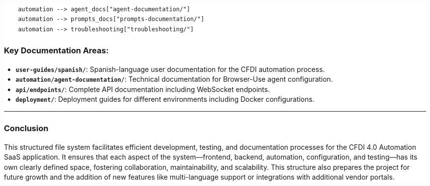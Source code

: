 ```mermaid
    automation --> agent_docs["agent-documentation/"]
    automation --> prompts_docs["prompts-documentation/"]
    automation --> troubleshooting["troubleshooting/"]

```

### **Key Documentation Areas:**

- **`user-guides/spanish/`**: Spanish-language user documentation for the CFDI automation process.
- **`automation/agent-documentation/`**: Technical documentation for Browser-Use agent configuration.
- **`api/endpoints/`**: Complete API documentation including WebSocket endpoints.
- **`deployment/`**: Deployment guides for different environments including Docker configurations.

---

### **Conclusion**

This structured file system facilitates efficient development, testing, and documentation processes for the CFDI 4.0 Automation SaaS application. It ensures that each aspect of the system—frontend, backend, automation, configuration, and testing—has its own clearly defined space, fostering collaboration, maintainability, and scalability. This structure also prepares the project for future growth and the addition of new features like multi-language support or integrations with additional vendor portals.